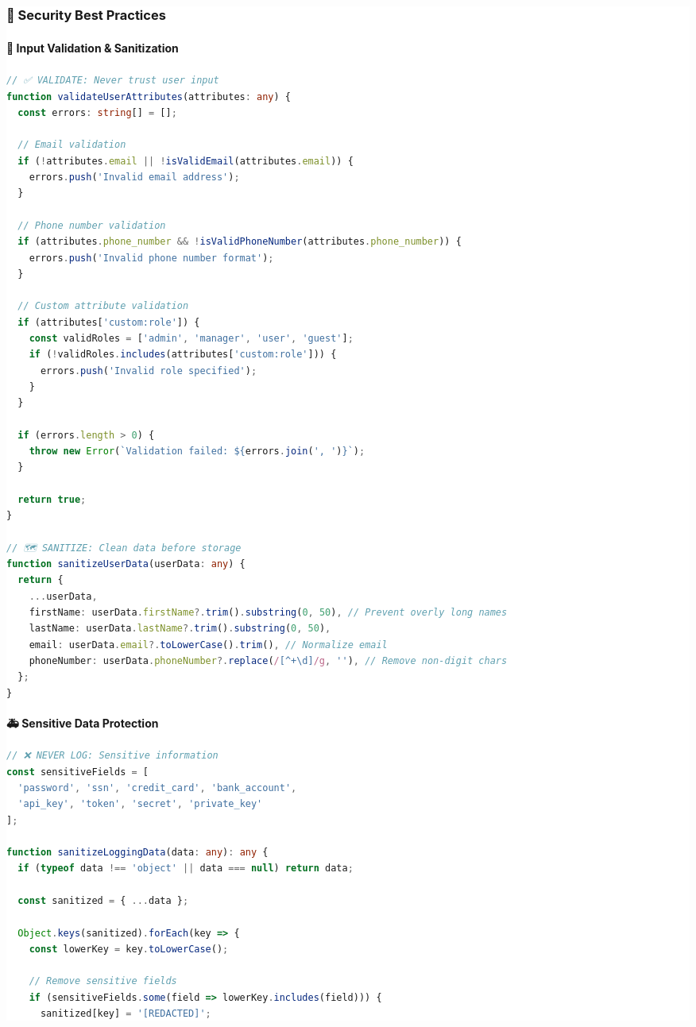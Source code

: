 ### 🔐 Security Best Practices

#### 📝 Input Validation & Sanitization
```typescript
// ✅ VALIDATE: Never trust user input
function validateUserAttributes(attributes: any) {
  const errors: string[] = [];
  
  // Email validation
  if (!attributes.email || !isValidEmail(attributes.email)) {
    errors.push('Invalid email address');
  }
  
  // Phone number validation
  if (attributes.phone_number && !isValidPhoneNumber(attributes.phone_number)) {
    errors.push('Invalid phone number format');
  }
  
  // Custom attribute validation
  if (attributes['custom:role']) {
    const validRoles = ['admin', 'manager', 'user', 'guest'];
    if (!validRoles.includes(attributes['custom:role'])) {
      errors.push('Invalid role specified');
    }
  }
  
  if (errors.length > 0) {
    throw new Error(`Validation failed: ${errors.join(', ')}`);
  }
  
  return true;
}

// 🗺️ SANITIZE: Clean data before storage
function sanitizeUserData(userData: any) {
  return {
    ...userData,
    firstName: userData.firstName?.trim().substring(0, 50), // Prevent overly long names
    lastName: userData.lastName?.trim().substring(0, 50),
    email: userData.email?.toLowerCase().trim(), // Normalize email
    phoneNumber: userData.phoneNumber?.replace(/[^+\d]/g, ''), // Remove non-digit chars
  };
}
```

#### 🚑 Sensitive Data Protection
```typescript
// ❌ NEVER LOG: Sensitive information
const sensitiveFields = [
  'password', 'ssn', 'credit_card', 'bank_account',
  'api_key', 'token', 'secret', 'private_key'
];

function sanitizeLoggingData(data: any): any {
  if (typeof data !== 'object' || data === null) return data;
  
  const sanitized = { ...data };
  
  Object.keys(sanitized).forEach(key => {
    const lowerKey = key.toLowerCase();
    
    // Remove sensitive fields
    if (sensitiveFields.some(field => lowerKey.includes(field))) {
      sanitized[key] = '[REDACTED]';
```
